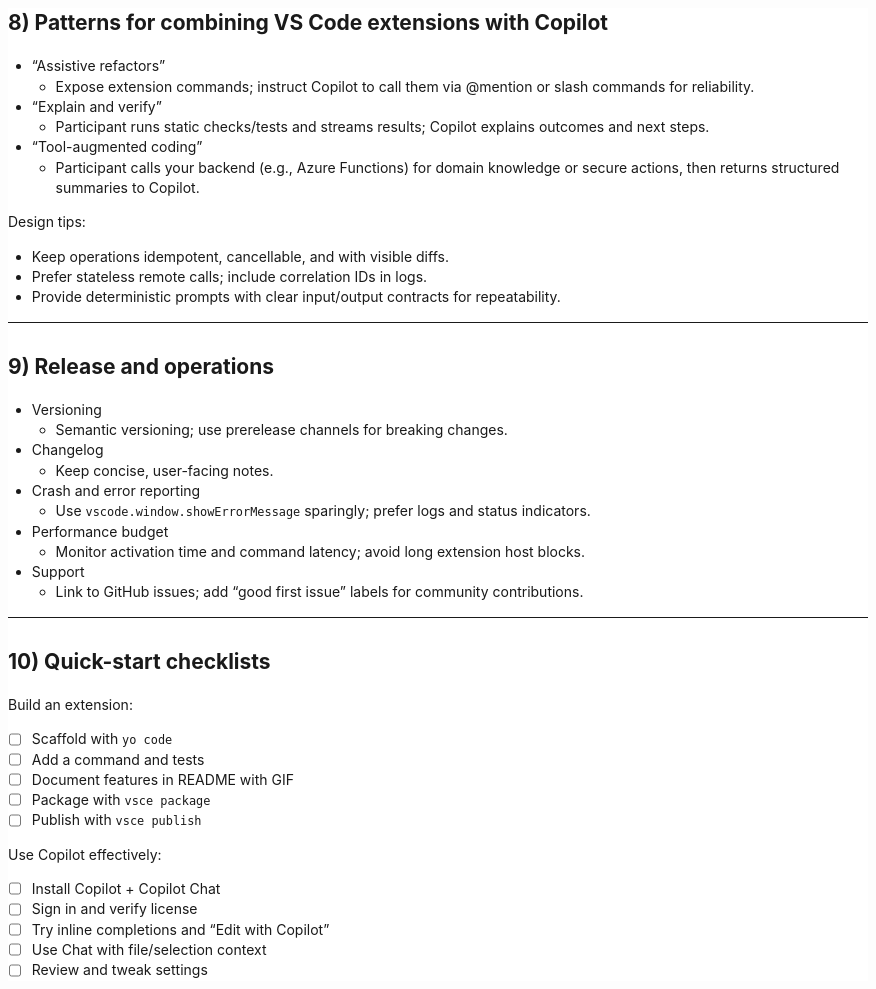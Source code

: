 
## 8) Patterns for combining VS Code extensions with Copilot

- “Assistive refactors”
  - Expose extension commands; instruct Copilot to call them via @mention or slash commands for reliability.
- “Explain and verify”
  - Participant runs static checks/tests and streams results; Copilot explains outcomes and next steps.
- “Tool-augmented coding”
  - Participant calls your backend (e.g., Azure Functions) for domain knowledge or secure actions, then returns structured summaries to Copilot.

Design tips:
- Keep operations idempotent, cancellable, and with visible diffs.
- Prefer stateless remote calls; include correlation IDs in logs.
- Provide deterministic prompts with clear input/output contracts for repeatability.

---

## 9) Release and operations

- Versioning
  - Semantic versioning; use prerelease channels for breaking changes.
- Changelog
  - Keep concise, user-facing notes.
- Crash and error reporting
  - Use `vscode.window.showErrorMessage` sparingly; prefer logs and status indicators.
- Performance budget
  - Monitor activation time and command latency; avoid long extension host blocks.
- Support
  - Link to GitHub issues; add “good first issue” labels for community contributions.

---

## 10) Quick-start checklists

Build an extension:
- [ ] Scaffold with `yo code`
- [ ] Add a command and tests
- [ ] Document features in README with GIF
- [ ] Package with `vsce package`
- [ ] Publish with `vsce publish`

Use Copilot effectively:
- [ ] Install Copilot + Copilot Chat
- [ ] Sign in and verify license
- [ ] Try inline completions and “Edit with Copilot”
- [ ] Use Chat with file/selection context
- [ ] Review and tweak settings
